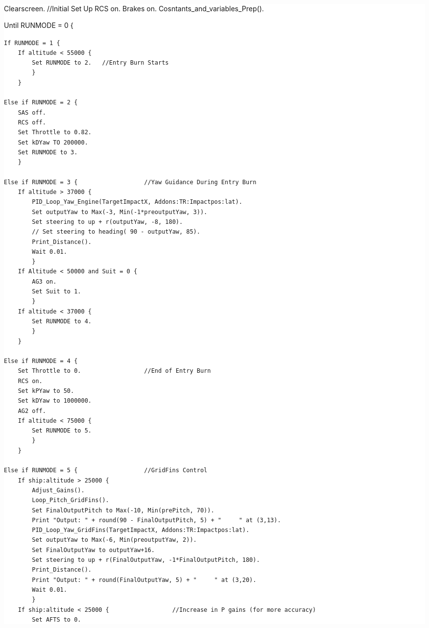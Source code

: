 Clearscreen.                    //Initial Set Up
RCS on.
Brakes on.
Cosntants_and_variables_Prep().

Until RUNMODE = 0 {

    If RUNMODE = 1 {
        If altitude < 55000 {
            Set RUNMODE to 2.   //Entry Burn Starts
            }
        }

    Else if RUNMODE = 2 {
        SAS off.
        RCS off.
        Set Throttle to 0.82.
        Set kDYaw TO 200000.
        Set RUNMODE to 3.
        }

    Else if RUNMODE = 3 {                   //Yaw Guidance During Entry Burn
        If altitude > 37000 {
            PID_Loop_Yaw_Engine(TargetImpactX, Addons:TR:Impactpos:lat).
            Set outputYaw to Max(-3, Min(-1*preoutputYaw, 3)).
            Set steering to up + r(outputYaw, -8, 180).
            // Set steering to heading( 90 - outputYaw, 85).
            Print_Distance().
            Wait 0.01.
            }
        If Altitude < 50000 and Suit = 0 {
            AG3 on.
            Set Suit to 1.
            }
        If altitude < 37000 {
            Set RUNMODE to 4.
            }
        }
    
    Else if RUNMODE = 4 {
        Set Throttle to 0.                  //End of Entry Burn
        RCS on.
        Set kPYaw to 50.
        Set kDYaw to 1000000.
        AG2 off.
        If altitude < 75000 {
            Set RUNMODE to 5.
            }
        }

    Else if RUNMODE = 5 {                   //GridFins Control
        If ship:altitude > 25000 {
            Adjust_Gains().
            Loop_Pitch_GridFins().
            Set FinalOutputPitch to Max(-10, Min(prePitch, 70)).
            Print "Output: " + round(90 - FinalOutputPitch, 5) + "     " at (3,13).
            PID_Loop_Yaw_GridFins(TargetImpactX, Addons:TR:Impactpos:lat).
            Set outputYaw to Max(-6, Min(preoutputYaw, 2)).
            Set FinalOutputYaw to outputYaw+16.
            Set steering to up + r(FinalOutputYaw, -1*FinalOutputPitch, 180).
            Print_Distance().
            Print "Output: " + round(FinalOutputYaw, 5) + "     " at (3,20).
            Wait 0.01.
            }
        If ship:altitude < 25000 {                  //Increase in P gains (for more accuracy)
            Set AFTS to 0.